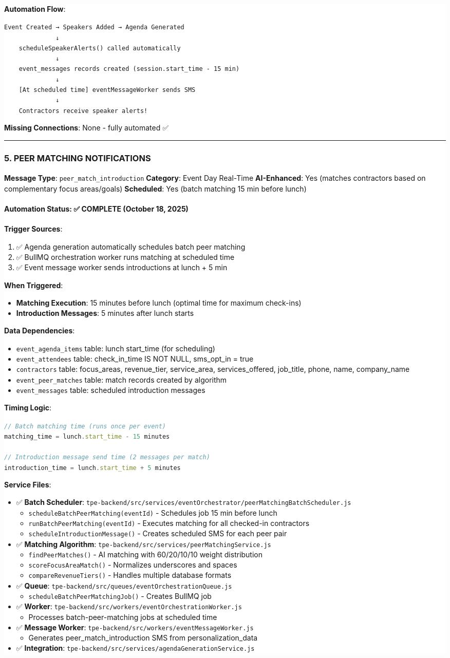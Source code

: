 **Automation Flow**:
```
Event Created → Speakers Added → Agenda Generated
              ↓
    scheduleSpeakerAlerts() called automatically
              ↓
    event_messages records created (session.start_time - 15 min)
              ↓
    [At scheduled time] eventMessageWorker sends SMS
              ↓
    Contractors receive speaker alerts!
```

**Missing Connections**: None - fully automated ✅

---

### 5. PEER MATCHING NOTIFICATIONS

**Message Type**: `peer_match_introduction`
**Category**: Event Day Real-Time
**AI-Enhanced**: Yes (matches contractors based on complementary focus areas/goals)
**Scheduled**: Yes (batch matching 15 min before lunch)

#### Automation Status: ✅ COMPLETE (October 18, 2025)

**Trigger Sources**:
1. ✅ Agenda generation automatically schedules batch peer matching
2. ✅ BullMQ orchestration worker runs matching at scheduled time
3. ✅ Event message worker sends introductions at lunch + 5 min

**When Triggered**:
- **Matching Execution**: 15 minutes before lunch (optimal time for maximum check-ins)
- **Introduction Messages**: 5 minutes after lunch starts

**Data Dependencies**:
- `event_agenda_items` table: lunch start_time (for scheduling)
- `event_attendees` table: check_in_time IS NOT NULL, sms_opt_in = true
- `contractors` table: focus_areas, revenue_tier, service_area, services_offered, job_title, phone, name, company_name
- `event_peer_matches` table: match records created by algorithm
- `event_messages` table: scheduled introduction messages

**Timing Logic**:
```javascript
// Batch matching time (runs once per event)
matching_time = lunch.start_time - 15 minutes

// Introduction message send time (2 messages per match)
introduction_time = lunch.start_time + 5 minutes
```

**Service Files**:
- ✅ **Batch Scheduler**: `tpe-backend/src/services/eventOrchestrator/peerMatchingBatchScheduler.js`
  - `scheduleBatchPeerMatching(eventId)` - Schedules job 15 min before lunch
  - `runBatchPeerMatching(eventId)` - Executes matching for all checked-in contractors
  - `scheduleIntroductionMessage()` - Creates scheduled SMS for each peer pair
- ✅ **Matching Algorithm**: `tpe-backend/src/services/peerMatchingService.js`
  - `findPeerMatches()` - AI matching with 60/20/10/10 weight distribution
  - `scoreFocusAreaMatch()` - Normalizes underscores and spaces
  - `compareRevenueTiers()` - Handles multiple database formats
- ✅ **Queue**: `tpe-backend/src/queues/eventOrchestrationQueue.js`
  - `scheduleBatchPeerMatchingJob()` - Creates BullMQ job
- ✅ **Worker**: `tpe-backend/src/workers/eventOrchestrationWorker.js`
  - Processes batch-peer-matching jobs at scheduled time
- ✅ **Message Worker**: `tpe-backend/src/workers/eventMessageWorker.js`
  - Generates peer_match_introduction SMS from personalization_data
- ✅ **Integration**: `tpe-backend/src/services/agendaGenerationService.js`